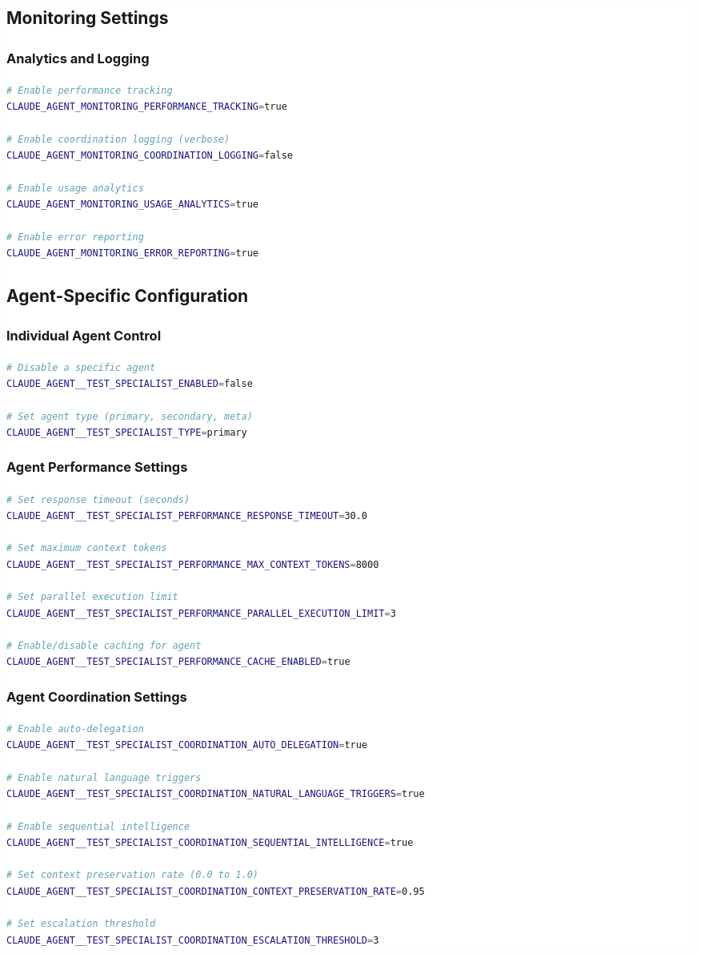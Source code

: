 ## Monitoring Settings

### Analytics and Logging
```bash
# Enable performance tracking
CLAUDE_AGENT_MONITORING_PERFORMANCE_TRACKING=true

# Enable coordination logging (verbose)
CLAUDE_AGENT_MONITORING_COORDINATION_LOGGING=false

# Enable usage analytics
CLAUDE_AGENT_MONITORING_USAGE_ANALYTICS=true

# Enable error reporting
CLAUDE_AGENT_MONITORING_ERROR_REPORTING=true
```

## Agent-Specific Configuration

### Individual Agent Control
```bash
# Disable a specific agent
CLAUDE_AGENT__TEST_SPECIALIST_ENABLED=false

# Set agent type (primary, secondary, meta)
CLAUDE_AGENT__TEST_SPECIALIST_TYPE=primary
```

### Agent Performance Settings
```bash
# Set response timeout (seconds)
CLAUDE_AGENT__TEST_SPECIALIST_PERFORMANCE_RESPONSE_TIMEOUT=30.0

# Set maximum context tokens
CLAUDE_AGENT__TEST_SPECIALIST_PERFORMANCE_MAX_CONTEXT_TOKENS=8000

# Set parallel execution limit
CLAUDE_AGENT__TEST_SPECIALIST_PERFORMANCE_PARALLEL_EXECUTION_LIMIT=3

# Enable/disable caching for agent
CLAUDE_AGENT__TEST_SPECIALIST_PERFORMANCE_CACHE_ENABLED=true
```

### Agent Coordination Settings
```bash
# Enable auto-delegation
CLAUDE_AGENT__TEST_SPECIALIST_COORDINATION_AUTO_DELEGATION=true

# Enable natural language triggers
CLAUDE_AGENT__TEST_SPECIALIST_COORDINATION_NATURAL_LANGUAGE_TRIGGERS=true

# Enable sequential intelligence
CLAUDE_AGENT__TEST_SPECIALIST_COORDINATION_SEQUENTIAL_INTELLIGENCE=true

# Set context preservation rate (0.0 to 1.0)
CLAUDE_AGENT__TEST_SPECIALIST_COORDINATION_CONTEXT_PRESERVATION_RATE=0.95

# Set escalation threshold
CLAUDE_AGENT__TEST_SPECIALIST_COORDINATION_ESCALATION_THRESHOLD=3
```

